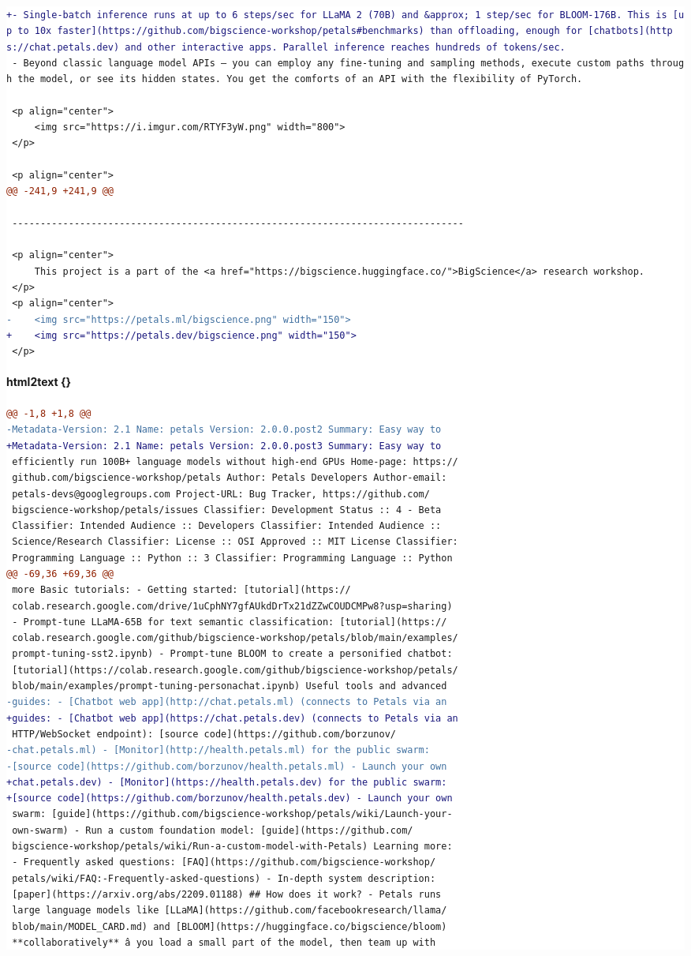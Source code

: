```diff
+- Single-batch inference runs at up to 6 steps/sec for LLaMA 2 (70B) and &approx; 1 step/sec for BLOOM-176B. This is [up to 10x faster](https://github.com/bigscience-workshop/petals#benchmarks) than offloading, enough for [chatbots](https://chat.petals.dev) and other interactive apps. Parallel inference reaches hundreds of tokens/sec.
 - Beyond classic language model APIs — you can employ any fine-tuning and sampling methods, execute custom paths through the model, or see its hidden states. You get the comforts of an API with the flexibility of PyTorch.
 
 <p align="center">
     <img src="https://i.imgur.com/RTYF3yW.png" width="800">
 </p>
 
 <p align="center">
@@ -241,9 +241,9 @@
 
 --------------------------------------------------------------------------------
 
 <p align="center">
     This project is a part of the <a href="https://bigscience.huggingface.co/">BigScience</a> research workshop.
 </p>
 <p align="center">
-    <img src="https://petals.ml/bigscience.png" width="150">
+    <img src="https://petals.dev/bigscience.png" width="150">
 </p>
```

#### html2text {}

```diff
@@ -1,8 +1,8 @@
-Metadata-Version: 2.1 Name: petals Version: 2.0.0.post2 Summary: Easy way to
+Metadata-Version: 2.1 Name: petals Version: 2.0.0.post3 Summary: Easy way to
 efficiently run 100B+ language models without high-end GPUs Home-page: https://
 github.com/bigscience-workshop/petals Author: Petals Developers Author-email:
 petals-devs@googlegroups.com Project-URL: Bug Tracker, https://github.com/
 bigscience-workshop/petals/issues Classifier: Development Status :: 4 - Beta
 Classifier: Intended Audience :: Developers Classifier: Intended Audience ::
 Science/Research Classifier: License :: OSI Approved :: MIT License Classifier:
 Programming Language :: Python :: 3 Classifier: Programming Language :: Python
@@ -69,36 +69,36 @@
 more Basic tutorials: - Getting started: [tutorial](https://
 colab.research.google.com/drive/1uCphNY7gfAUkdDrTx21dZZwCOUDCMPw8?usp=sharing)
 - Prompt-tune LLaMA-65B for text semantic classification: [tutorial](https://
 colab.research.google.com/github/bigscience-workshop/petals/blob/main/examples/
 prompt-tuning-sst2.ipynb) - Prompt-tune BLOOM to create a personified chatbot:
 [tutorial](https://colab.research.google.com/github/bigscience-workshop/petals/
 blob/main/examples/prompt-tuning-personachat.ipynb) Useful tools and advanced
-guides: - [Chatbot web app](http://chat.petals.ml) (connects to Petals via an
+guides: - [Chatbot web app](https://chat.petals.dev) (connects to Petals via an
 HTTP/WebSocket endpoint): [source code](https://github.com/borzunov/
-chat.petals.ml) - [Monitor](http://health.petals.ml) for the public swarm:
-[source code](https://github.com/borzunov/health.petals.ml) - Launch your own
+chat.petals.dev) - [Monitor](https://health.petals.dev) for the public swarm:
+[source code](https://github.com/borzunov/health.petals.dev) - Launch your own
 swarm: [guide](https://github.com/bigscience-workshop/petals/wiki/Launch-your-
 own-swarm) - Run a custom foundation model: [guide](https://github.com/
 bigscience-workshop/petals/wiki/Run-a-custom-model-with-Petals) Learning more:
 - Frequently asked questions: [FAQ](https://github.com/bigscience-workshop/
 petals/wiki/FAQ:-Frequently-asked-questions) - In-depth system description:
 [paper](https://arxiv.org/abs/2209.01188) ## How does it work? - Petals runs
 large language models like [LLaMA](https://github.com/facebookresearch/llama/
 blob/main/MODEL_CARD.md) and [BLOOM](https://huggingface.co/bigscience/bloom)
 **collaboratively** â you load a small part of the model, then team up with
```